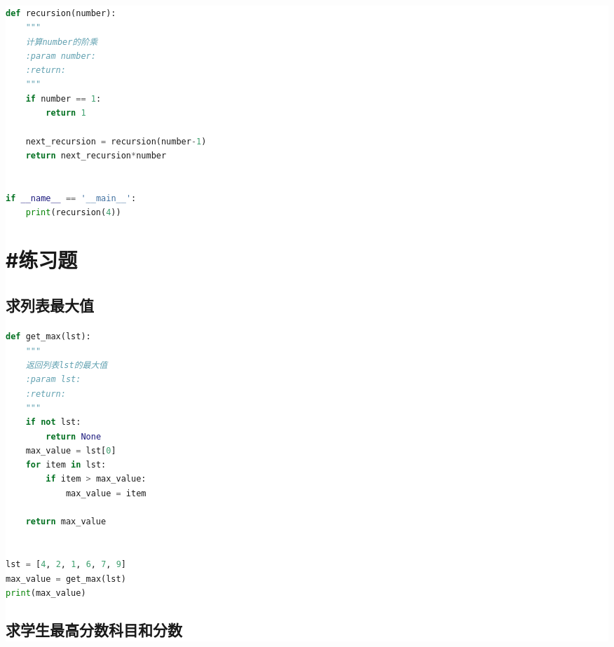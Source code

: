 ```python
def recursion(number):
    """
    计算number的阶乘
    :param number:
    :return:
    """
    if number == 1:
        return 1

    next_recursion = recursion(number-1)
    return next_recursion*number


if __name__ == '__main__':
    print(recursion(4))
```





# #练习题

## 求列表最大值

```python
def get_max(lst):
    """
    返回列表lst的最大值
    :param lst:
    :return:
    """
    if not lst:
        return None
    max_value = lst[0]
    for item in lst:
        if item > max_value:
            max_value = item

    return max_value


lst = [4, 2, 1, 6, 7, 9]
max_value = get_max(lst)
print(max_value)
```







## 求学生最高分数科目和分数
